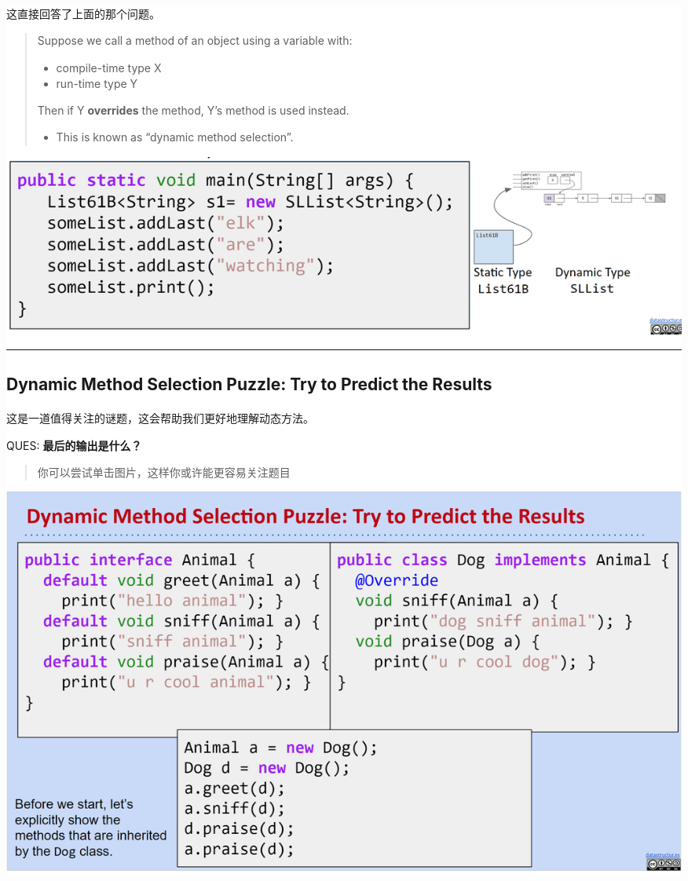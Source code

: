 这直接回答了上面的那个问题。

> Suppose we call a method of an object using a variable with:
>
> - compile-time type X
> - run-time type Y
>
> Then if Y **overrides** the method, Y’s method is used instead.
>
> - This is known as “dynamic method selection”.

![](/pic/CS/CS61B/week3/7.png)

---

## Dynamic Method Selection Puzzle: Try to Predict the Results

这是一道值得关注的谜题，这会帮助我们更好地理解动态方法。

QUES: **最后的输出是什么？** 

> 你可以尝试单击图片，这样你或许能更容易关注题目

![](/pic/CS/CS61B/week3/p1.png)
